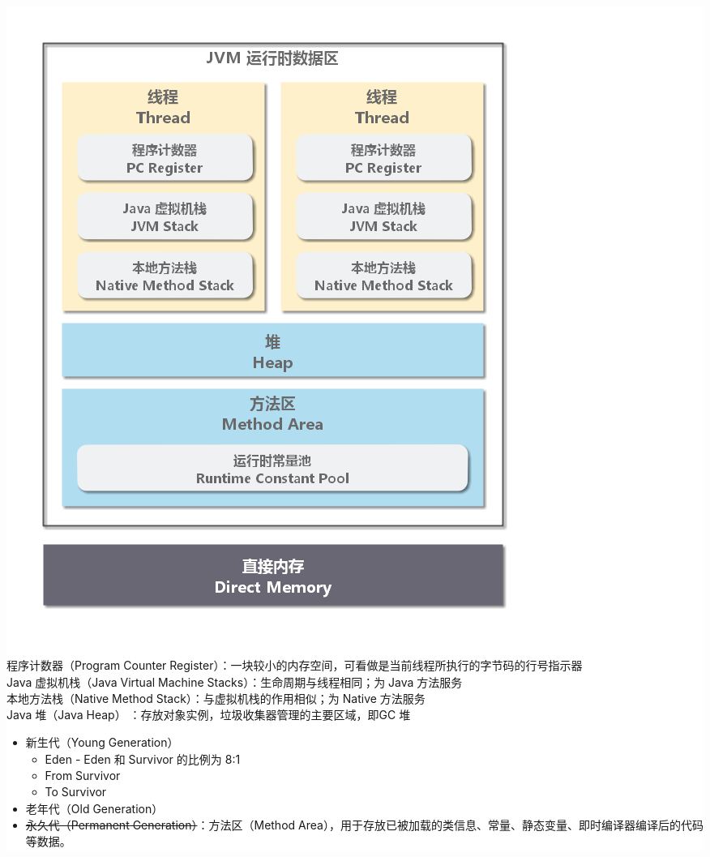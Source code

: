 ![jvm-memory-runtime-data-area.png](./assets/1683080324293-1abda312-9903-4445-94d5-72e9606dd144.png)


程序计数器（Program Counter Register）：一块较小的内存空间，可看做是当前线程所执行的字节码的行号指示器  <br />  Java 虚拟机栈（Java Virtual Machine Stacks）：生命周期与线程相同；为 Java 方法服务  <br />  本地方法栈（Native Method Stack）：与虚拟机栈的作用相似；为 Native 方法服务  <br />  Java 堆（Java Heap） ：存放对象实例，垃圾收集器管理的主要区域，即GC 堆

- 新生代（Young Generation）
   - Eden - Eden 和 Survivor 的比例为 8:1
   - From Survivor
   - To Survivor
- 老年代（Old Generation）
- ~~永久代（Permanent Generation）~~：方法区（Method Area），用于存放已被加载的类信息、常量、静态变量、即时编译器编译后的代码等数据。

